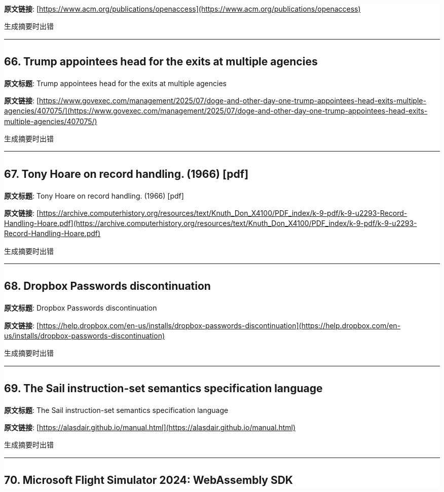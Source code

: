 **原文链接**: [https://www.acm.org/publications/openaccess](https://www.acm.org/publications/openaccess)

生成摘要时出错

---

## 66. Trump appointees head for the exits at multiple agencies

**原文标题**: Trump appointees head for the exits at multiple agencies

**原文链接**: [https://www.govexec.com/management/2025/07/doge-and-other-day-one-trump-appointees-head-exits-multiple-agencies/407075/](https://www.govexec.com/management/2025/07/doge-and-other-day-one-trump-appointees-head-exits-multiple-agencies/407075/)

生成摘要时出错

---

## 67. Tony Hoare on record handling. (1966) [pdf]

**原文标题**: Tony Hoare on record handling. (1966) [pdf]

**原文链接**: [https://archive.computerhistory.org/resources/text/Knuth_Don_X4100/PDF_index/k-9-pdf/k-9-u2293-Record-Handling-Hoare.pdf](https://archive.computerhistory.org/resources/text/Knuth_Don_X4100/PDF_index/k-9-pdf/k-9-u2293-Record-Handling-Hoare.pdf)

生成摘要时出错

---

## 68. Dropbox Passwords discontinuation

**原文标题**: Dropbox Passwords discontinuation

**原文链接**: [https://help.dropbox.com/en-us/installs/dropbox-passwords-discontinuation](https://help.dropbox.com/en-us/installs/dropbox-passwords-discontinuation)

生成摘要时出错

---

## 69. The Sail instruction-set semantics specification language

**原文标题**: The Sail instruction-set semantics specification language

**原文链接**: [https://alasdair.github.io/manual.html](https://alasdair.github.io/manual.html)

生成摘要时出错

---

## 70. Microsoft Flight Simulator 2024: WebAssembly SDK
